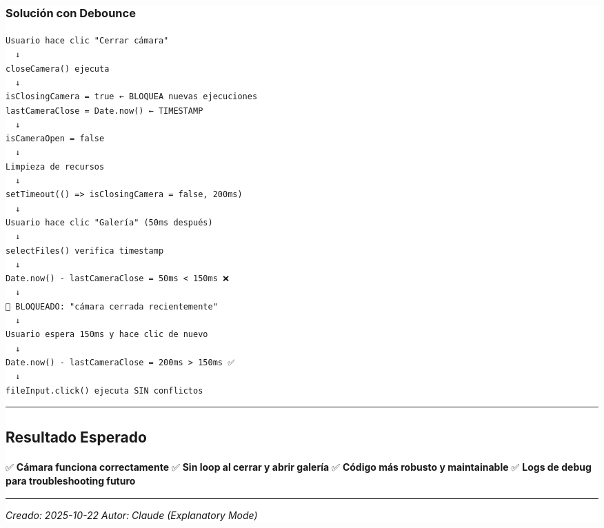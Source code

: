 ### Solución con Debounce
```
Usuario hace clic "Cerrar cámara"
  ↓
closeCamera() ejecuta
  ↓
isClosingCamera = true ← BLOQUEA nuevas ejecuciones
lastCameraClose = Date.now() ← TIMESTAMP
  ↓
isCameraOpen = false
  ↓
Limpieza de recursos
  ↓
setTimeout(() => isClosingCamera = false, 200ms)
  ↓
Usuario hace clic "Galería" (50ms después)
  ↓
selectFiles() verifica timestamp
  ↓
Date.now() - lastCameraClose = 50ms < 150ms ❌
  ↓
🚫 BLOQUEADO: "cámara cerrada recientemente"
  ↓
Usuario espera 150ms y hace clic de nuevo
  ↓
Date.now() - lastCameraClose = 200ms > 150ms ✅
  ↓
fileInput.click() ejecuta SIN conflictos
```

---

## Resultado Esperado

✅ **Cámara funciona correctamente**
✅ **Sin loop al cerrar y abrir galería**
✅ **Código más robusto y maintainable**
✅ **Logs de debug para troubleshooting futuro**

---

*Creado: 2025-10-22*
*Autor: Claude (Explanatory Mode)*
